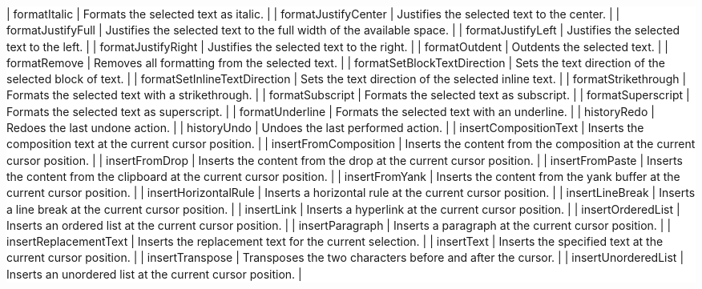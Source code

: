 | formatItalic | Formats the selected text as italic. |
| formatJustifyCenter | Justifies the selected text to the center. |
| formatJustifyFull | Justifies the selected text to the full width of the available space. |
| formatJustifyLeft | Justifies the selected text to the left. |
| formatJustifyRight | Justifies the selected text to the right. |
| formatOutdent | Outdents the selected text. |
| formatRemove | Removes all formatting from the selected text. |
| formatSetBlockTextDirection | Sets the text direction of the selected block of text. |
| formatSetInlineTextDirection | Sets the text direction of the selected inline text. |
| formatStrikethrough | Formats the selected text with a strikethrough. |
| formatSubscript | Formats the selected text as subscript. |
| formatSuperscript | Formats the selected text as superscript. |
| formatUnderline | Formats the selected text with an underline. |
| historyRedo | Redoes the last undone action. |
| historyUndo | Undoes the last performed action. |
| insertCompositionText | Inserts the composition text at the current cursor position. |
| insertFromComposition | Inserts the content from the composition at the current cursor position. |
| insertFromDrop | Inserts the content from the drop at the current cursor position. |
| insertFromPaste | Inserts the content from the clipboard at the current cursor position. |
| insertFromYank | Inserts the content from the yank buffer at the current cursor position. |
| insertHorizontalRule | Inserts a horizontal rule at the current cursor position. |
| insertLineBreak | Inserts a line break at the current cursor position. |
| insertLink | Inserts a hyperlink at the current cursor position. |
| insertOrderedList | Inserts an ordered list at the current cursor position. |
| insertParagraph | Inserts a paragraph at the current cursor position. |
| insertReplacementText | Inserts the replacement text for the current selection. |
| insertText | Inserts the specified text at the current cursor position. |
| insertTranspose | Transposes the two characters before and after the cursor. |
| insertUnorderedList | Inserts an unordered list at the current cursor position. |

